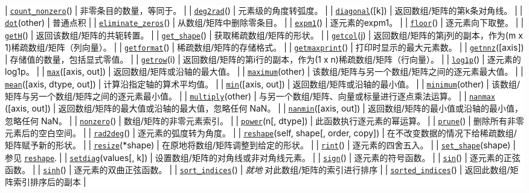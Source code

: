 | [`count_nonzero`](scipy.sparse.csr_array.count_nonzero.html#scipy.sparse.csr_array.count_nonzero "scipy.sparse.csr_array.count_nonzero")() | 非零条目的数量，等同于。 |
| [`deg2rad`](scipy.sparse.csr_array.deg2rad.html#scipy.sparse.csr_array.deg2rad "scipy.sparse.csr_array.deg2rad")() | 元素级的角度转弧度。 |
| [`diagonal`](scipy.sparse.csr_array.diagonal.html#scipy.sparse.csr_array.diagonal "scipy.sparse.csr_array.diagonal")([k]) | 返回数组/矩阵的第k条对角线。 |
| [`dot`](scipy.sparse.csr_array.dot.html#scipy.sparse.csr_array.dot "scipy.sparse.csr_array.dot")(other) | 普通点积 |
| [`eliminate_zeros`](scipy.sparse.csr_array.eliminate_zeros.html#scipy.sparse.csr_array.eliminate_zeros "scipy.sparse.csr_array.eliminate_zeros")() | 从数组/矩阵中删除零条目。 |
| [`expm1`](scipy.sparse.csr_array.expm1.html#scipy.sparse.csr_array.expm1 "scipy.sparse.csr_array.expm1")() | 逐元素的expm1。 |
| [`floor`](scipy.sparse.csr_array.floor.html#scipy.sparse.csr_array.floor "scipy.sparse.csr_array.floor")() | 逐元素向下取整。 |
| [`getH`](scipy.sparse.csr_array.getH.html#scipy.sparse.csr_array.getH "scipy.sparse.csr_array.getH")() | 返回该数组/矩阵的共轭转置。 |
| [`get_shape`](scipy.sparse.csr_array.get_shape.html#scipy.sparse.csr_array.get_shape "scipy.sparse.csr_array.get_shape")() | 获取稀疏数组/矩阵的形状。 |
| [`getcol`](scipy.sparse.csr_array.getcol.html#scipy.sparse.csr_array.getcol "scipy.sparse.csr_array.getcol")(j) | 返回数组/矩阵的第j列的副本，作为(m x 1)稀疏数组/矩阵（列向量）。 |
| [`getformat`](scipy.sparse.csr_array.getformat.html#scipy.sparse.csr_array.getformat "scipy.sparse.csr_array.getformat")() | 稀疏数组/矩阵的存储格式。 |
| [`getmaxprint`](scipy.sparse.csr_array.getmaxprint.html#scipy.sparse.csr_array.getmaxprint "scipy.sparse.csr_array.getmaxprint")() | 打印时显示的最大元素数。 |
| [`getnnz`](scipy.sparse.csr_array.getnnz.html#scipy.sparse.csr_array.getnnz "scipy.sparse.csr_array.getnnz")([axis]) | 存储值的数量，包括显式零值。 |
| [`getrow`](scipy.sparse.csr_array.getrow.html#scipy.sparse.csr_array.getrow "scipy.sparse.csr_array.getrow")(i) | 返回数组/矩阵的第i行的副本，作为(1 x n)稀疏数组/矩阵（行向量）。 |
| [`log1p`](scipy.sparse.csr_array.log1p.html#scipy.sparse.csr_array.log1p "scipy.sparse.csr_array.log1p")() | 逐元素的log1p。 |
| [`max`](scipy.sparse.csr_array.max.html#scipy.sparse.csr_array.max "scipy.sparse.csr_array.max")([axis, out]) | 返回数组/矩阵或沿轴的最大值。 |
| [`maximum`](scipy.sparse.csr_array.maximum.html#scipy.sparse.csr_array.maximum "scipy.sparse.csr_array.maximum")(other) | 该数组/矩阵与另一个数组/矩阵之间的逐元素最大值。 |
| [`mean`](scipy.sparse.csr_array.mean.html#scipy.sparse.csr_array.mean "scipy.sparse.csr_array.mean")([axis, dtype, out]) | 计算沿指定轴的算术平均值。 |
| [`min`](scipy.sparse.csr_array.min.html#scipy.sparse.csr_array.min "scipy.sparse.csr_array.min")([axis, out]) | 返回数组/矩阵或沿轴的最小值。 |
| [`minimum`](scipy.sparse.csr_array.minimum.html#scipy.sparse.csr_array.minimum "scipy.sparse.csr_array.minimum")(other) | 该数组/矩阵与另一个数组/矩阵之间的逐元素最小值。 |
| [`multiply`](https://scipy.org/docs/scipy.sparse.csr_array.multiply.html#scipy.sparse.csr_array.multiply "scipy.sparse.csr_array.multiply")(other) | 与另一个数组/矩阵、向量或标量进行逐点乘法运算。 |
| [`nanmax`](https://scipy.org/docs/scipy.sparse.csr_array.nanmax.html#scipy.sparse.csr_array.nanmax "scipy.sparse.csr_array.nanmax")([axis, out]) | 返回数组/矩阵的最大值或沿轴的最大值，忽略任何 NaN。 |
| [`nanmin`](https://scipy.org/docs/scipy.sparse.csr_array.nanmin.html#scipy.sparse.csr_array.nanmin "scipy.sparse.csr_array.nanmin")([axis, out]) | 返回数组/矩阵的最小值或沿轴的最小值，忽略任何 NaN。 |
| [`nonzero`](https://scipy.org/docs/scipy.sparse.csr_array.nonzero.html#scipy.sparse.csr_array.nonzero "scipy.sparse.csr_array.nonzero")() | 数组/矩阵的非零元素索引。 |
| [`power`](https://scipy.org/docs/scipy.sparse.csr_array.power.html#scipy.sparse.csr_array.power "scipy.sparse.csr_array.power")(n[, dtype]) | 此函数执行逐元素的幂运算。 |
| [`prune`](https://scipy.org/docs/scipy.sparse.csr_array.prune.html#scipy.sparse.csr_array.prune "scipy.sparse.csr_array.prune")() | 删除所有非零元素后的空白空间。 |
| [`rad2deg`](https://scipy.org/docs/scipy.sparse.csr_array.rad2deg.html#scipy.sparse.csr_array.rad2deg "scipy.sparse.csr_array.rad2deg")() | 逐元素的弧度转为角度。 |
| [`reshape`](https://scipy.org/docs/scipy.sparse.csr_array.reshape.html#scipy.sparse.csr_array.reshape "scipy.sparse.csr_array.reshape")(self, shape[, order, copy]) | 在不改变数据的情况下给稀疏数组/矩阵赋予新的形状。 |
| [`resize`](https://scipy.org/docs/scipy.sparse.csr_array.resize.html#scipy.sparse.csr_array.resize "scipy.sparse.csr_array.resize")(*shape) | 在原地将数组/矩阵调整到给定的形状。 |
| [`rint`](https://scipy.org/docs/scipy.sparse.csr_array.rint.html#scipy.sparse.csr_array.rint "scipy.sparse.csr_array.rint")() | 逐元素的四舍五入。 |
| [`set_shape`](https://scipy.org/docs/scipy.sparse.csr_array.set_shape.html#scipy.sparse.csr_array.set_shape "scipy.sparse.csr_array.set_shape")(shape) | 参见 [`reshape`](https://scipy.org/docs/scipy.sparse.csr_array.reshape.html#scipy.sparse.csr_array.reshape "scipy.sparse.csr_array.reshape"). |
| [`setdiag`](https://scipy.org/docs/scipy.sparse.csr_array.setdiag.html#scipy.sparse.csr_array.setdiag "scipy.sparse.csr_array.setdiag")(values[, k]) | 设置数组/矩阵的对角线或非对角线元素。 |
| [`sign`](https://scipy.org/docs/scipy.sparse.csr_array.sign.html#scipy.sparse.csr_array.sign "scipy.sparse.csr_array.sign")() | 逐元素的符号函数。 |
| [`sin`](https://scipy.org/docs/scipy.sparse.csr_array.sin.html#scipy.sparse.csr_array.sin "scipy.sparse.csr_array.sin")() | 逐元素的正弦函数。 |
| [`sinh`](https://scipy.org/docs/scipy.sparse.csr_array.sinh.html#scipy.sparse.csr_array.sinh "scipy.sparse.csr_array.sinh")() | 逐元素的双曲正弦函数。 |
| [`sort_indices`](https://scipy.org/docs/scipy.sparse.csr_array.sort_indices.html#scipy.sparse.csr_array.sort_indices "scipy.sparse.csr_array.sort_indices")() | *就地* 对此数组/矩阵的索引进行排序 |
| [`sorted_indices`](https://scipy.org/docs/scipy.sparse.csr_array.sorted_indices.html#scipy.sparse.csr_array.sorted_indices "scipy.sparse.csr_array.sorted_indices")() | 返回此数组/矩阵索引排序后的副本 |